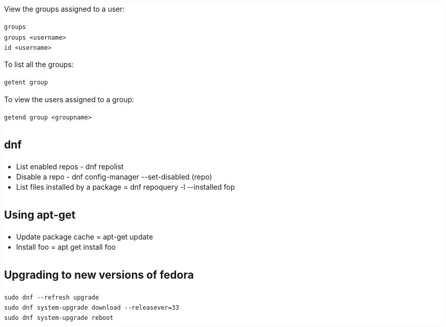 View the groups assigned to a user:

```text
groups
groups <username>
id <username>
```

To list all the groups:

```text
getent group	
```

To view the users assigned to a group:

```text
getend group <groupname>
```


## dnf

* List enabled repos - dnf repolist
* Disable a repo - dnf config-manager --set-disabled (repo)
* List files installed by a package = dnf repoquery -l --installed fop

## Using apt-get

* Update package cache = apt-get update 
* Install foo = apt get install foo 



## Upgrading to new versions of fedora

```text
sudo dnf --refresh upgrade
sudo dnf system-upgrade download --releasever=33
sudo dnf system-upgrade reboot
```



